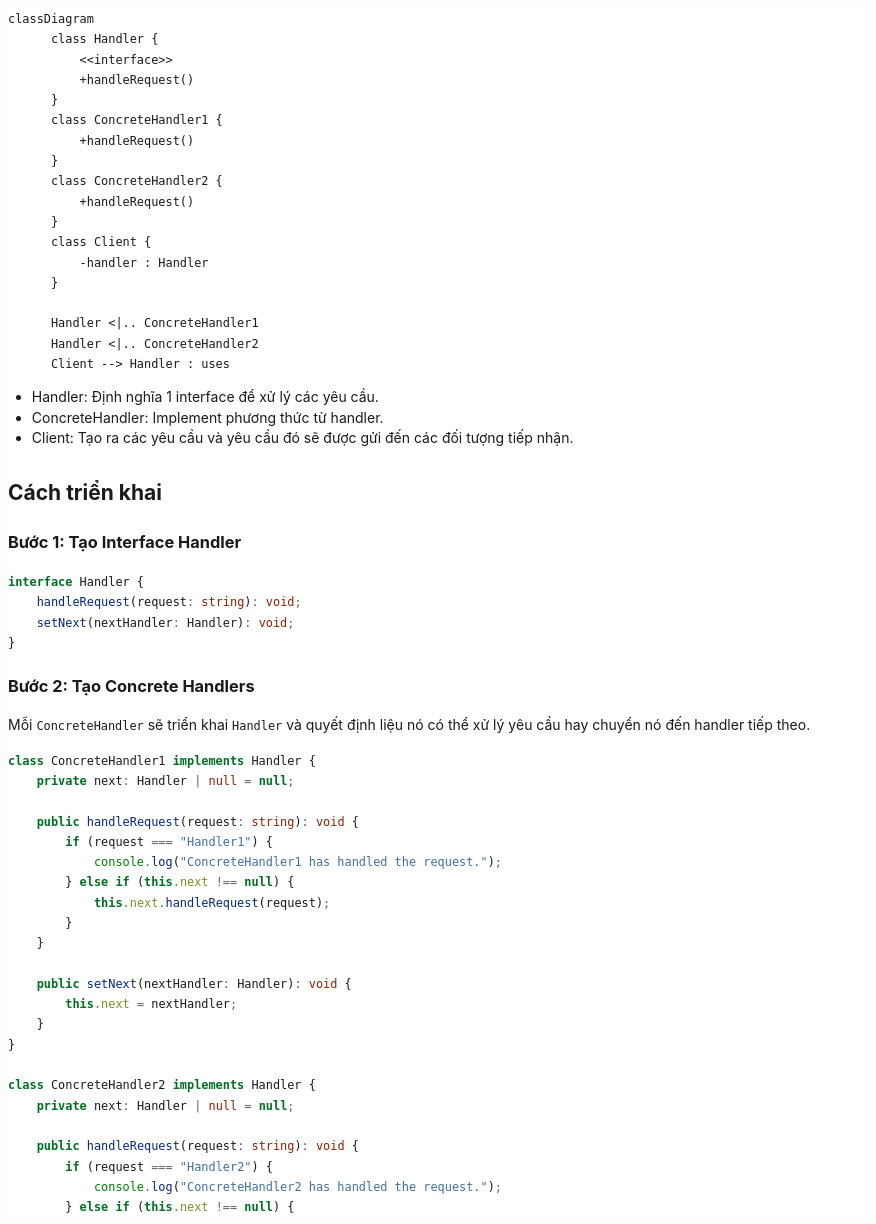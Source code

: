 ```mermaid
classDiagram
      class Handler {
          <<interface>>
          +handleRequest()
      }
      class ConcreteHandler1 {
          +handleRequest()
      }
      class ConcreteHandler2 {
          +handleRequest()
      }
      class Client {
          -handler : Handler
      }

      Handler <|.. ConcreteHandler1
      Handler <|.. ConcreteHandler2
      Client --> Handler : uses
```

- Handler: Định nghĩa 1 interface để xử lý các yêu cầu.
- ConcreteHandler: Implement phương thức từ handler.
- Client: Tạo ra các yêu cầu và yêu cầu đó sẽ được gửi đến các đối tượng tiếp nhận.

## Cách triển khai

### Bước 1: Tạo Interface Handler

```typescript
interface Handler {
    handleRequest(request: string): void;
    setNext(nextHandler: Handler): void;
}
```

### Bước 2: Tạo Concrete Handlers

Mỗi `ConcreteHandler` sẽ triển khai `Handler` và quyết định liệu nó có thể xử lý yêu cầu hay chuyển nó đến handler tiếp theo.

```typescript
class ConcreteHandler1 implements Handler {
    private next: Handler | null = null;

    public handleRequest(request: string): void {
        if (request === "Handler1") {
            console.log("ConcreteHandler1 has handled the request.");
        } else if (this.next !== null) {
            this.next.handleRequest(request);
        }
    }

    public setNext(nextHandler: Handler): void {
        this.next = nextHandler;
    }
}

class ConcreteHandler2 implements Handler {
    private next: Handler | null = null;

    public handleRequest(request: string): void {
        if (request === "Handler2") {
            console.log("ConcreteHandler2 has handled the request.");
        } else if (this.next !== null) {
```
